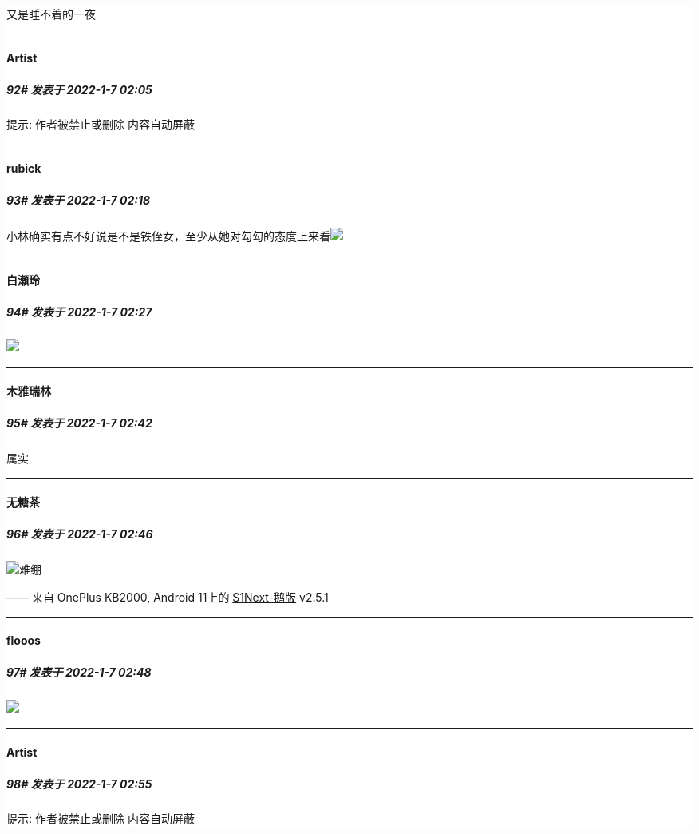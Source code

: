又是睡不着的一夜

*****

####  Artist  
##### 92#       发表于 2022-1-7 02:05

提示: 作者被禁止或删除 内容自动屏蔽

*****

####  rubick  
##### 93#       发表于 2022-1-7 02:18

小林确实有点不好说是不是铁侄女，至少从她对勾勾的态度上来看<img src="https://static.saraba1st.com/image/smiley/face2017/066.png" referrerpolicy="no-referrer">

*****

####  白瀬玲  
##### 94#       发表于 2022-1-7 02:27

<img src="https://p.sda1.dev/4/7cd5ace942dfc1f758789c57a5da9d27/IMG_CMP_12792968.jpeg" referrerpolicy="no-referrer">

*****

####  木雅瑞林  
##### 95#       发表于 2022-1-7 02:42

属实

*****

####  无糖茶  
##### 96#       发表于 2022-1-7 02:46

<img src="https://static.saraba1st.com/image/smiley/face2017/003.png" referrerpolicy="no-referrer">难绷

—— 来自 OnePlus KB2000, Android 11上的 [S1Next-鹅版](https://github.com/ykrank/S1-Next/releases) v2.5.1

*****

####  flooos  
##### 97#       发表于 2022-1-7 02:48

<img src="https://static.saraba1st.com/image/smiley/face2017/007.png" referrerpolicy="no-referrer">

*****

####  Artist  
##### 98#       发表于 2022-1-7 02:55

提示: 作者被禁止或删除 内容自动屏蔽
